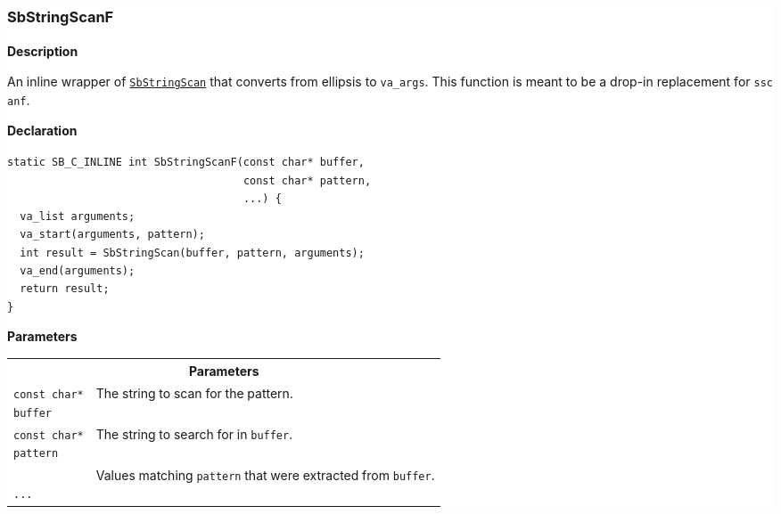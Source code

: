 ### SbStringScanF

**Description**

An inline wrapper of <code><a href="#sbstringscan">SbStringScan</a></code> that converts from ellipsis to `va_args`.
This function is meant to be a drop-in replacement for `sscanf`.

**Declaration**

```
static SB_C_INLINE int SbStringScanF(const char* buffer,
                                     const char* pattern,
                                     ...) {
  va_list arguments;
  va_start(arguments, pattern);
  int result = SbStringScan(buffer, pattern, arguments);
  va_end(arguments);
  return result;
}
```

**Parameters**



<table class="responsive">
  <tr><th colspan="2">Parameters</th></tr>
  <tr>
    <td><code>const char*</code><br>        <code>buffer</code></td>
    <td>The string to scan for the pattern.</td>
  </tr>
  <tr>
    <td><code>const char*</code><br>        <code>pattern</code></td>
    <td>The string to search for in <code>buffer</code>.</td>
  </tr>
  <tr>
    <td><code></code><br>        <code>...</code></td>
    <td>Values matching <code>pattern</code> that were extracted from <code>buffer</code>.</td>
  </tr>
</table>

